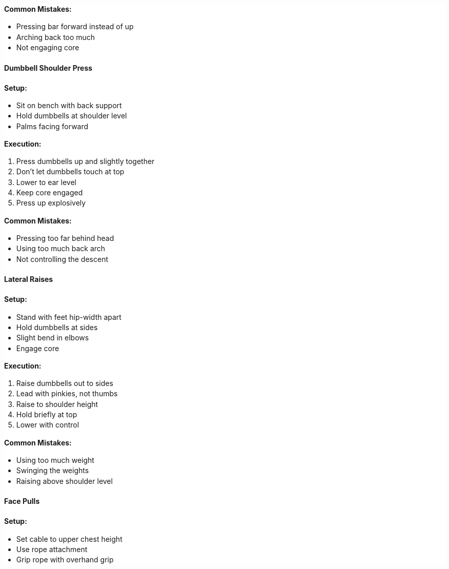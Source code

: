 **Common Mistakes:**

- Pressing bar forward instead of up
- Arching back too much
- Not engaging core

#### Dumbbell Shoulder Press

**Setup:**

- Sit on bench with back support
- Hold dumbbells at shoulder level
- Palms facing forward

**Execution:**

1. Press dumbbells up and slightly together
1. Don’t let dumbbells touch at top
1. Lower to ear level
1. Keep core engaged
1. Press up explosively

**Common Mistakes:**

- Pressing too far behind head
- Using too much back arch
- Not controlling the descent

#### Lateral Raises

**Setup:**

- Stand with feet hip-width apart
- Hold dumbbells at sides
- Slight bend in elbows
- Engage core

**Execution:**

1. Raise dumbbells out to sides
1. Lead with pinkies, not thumbs
1. Raise to shoulder height
1. Hold briefly at top
1. Lower with control

**Common Mistakes:**

- Using too much weight
- Swinging the weights
- Raising above shoulder level

#### Face Pulls

**Setup:**

- Set cable to upper chest height
- Use rope attachment
- Grip rope with overhand grip
